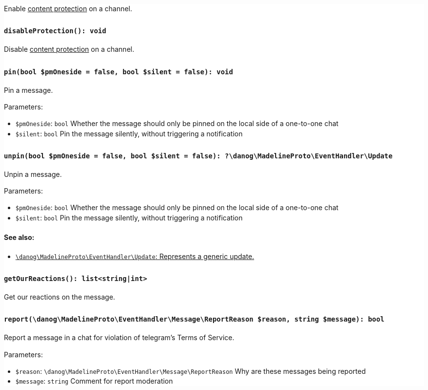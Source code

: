 Enable [content protection](https://telegram.org/blog/protected-content-delete-by-date-and-more) on a channel.



### `disableProtection(): void`

Disable [content protection](https://telegram.org/blog/protected-content-delete-by-date-and-more) on a channel.



### `pin(bool $pmOneside = false, bool $silent = false): void`

Pin a message.


Parameters:

* `$pmOneside`: `bool` Whether the message should only be pinned on the local side of a one-to-one chat  
* `$silent`: `bool` Pin the message silently, without triggering a notification  



### `unpin(bool $pmOneside = false, bool $silent = false): ?\danog\MadelineProto\EventHandler\Update`

Unpin a message.


Parameters:

* `$pmOneside`: `bool` Whether the message should only be pinned on the local side of a one-to-one chat  
* `$silent`: `bool` Pin the message silently, without triggering a notification  


#### See also: 
* [`\danog\MadelineProto\EventHandler\Update`: Represents a generic update.](../../../../danog/MadelineProto/EventHandler/Update.html)




### `getOurReactions(): list<string|int>`

Get our reactions on the message.



### `report(\danog\MadelineProto\EventHandler\Message\ReportReason $reason, string $message): bool`

Report a message in a chat for violation of telegram’s Terms of Service.


Parameters:

* `$reason`: `\danog\MadelineProto\EventHandler\Message\ReportReason` Why are these messages being reported  
* `$message`: `string` Comment for report moderation  
